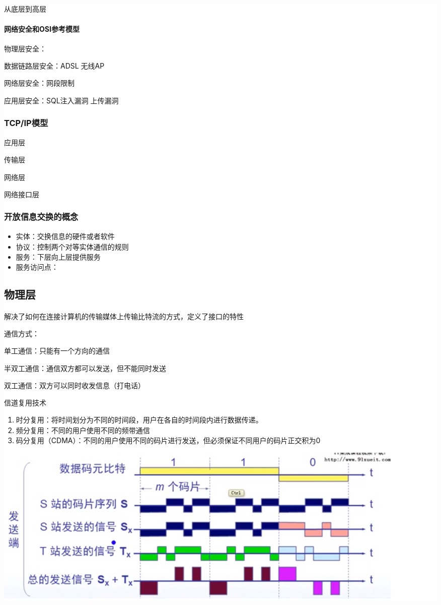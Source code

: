 从底层到高层

#### 网络安全和OSI参考模型

物理层安全：

数据链路层安全：ADSL 无线AP

网络层安全：网段限制

应用层安全：SQL注入漏洞  上传漏洞

### TCP/IP模型

应用层

传输层

网络层

网络接口层

### 开放信息交换的概念

- 实体：交换信息的硬件或者软件
- 协议：控制两个对等实体通信的规则
- 服务：下层向上层提供服务
- 服务访问点：

## 物理层

解决了如何在连接计算机的传输媒体上传输比特流的方式，定义了接口的特性

通信方式：

单工通信：只能有一个方向的通信

半双工通信：通信双方都可以发送，但不能同时发送

双工通信：双方可以同时收发信息（打电话）

信道复用技术

1. 时分复用：将时间划分为不同的时间段，用户在各自的时间段内进行数据传递。
2. 频分复用：不同的用户使用不同的频带通信
3. 码分复用（CDMA）：不同的用户使用不同的码片进行发送，但必须保证不同用户的码片正交积为0

<img src="img/码片.png" style="zoom:75%;" />
